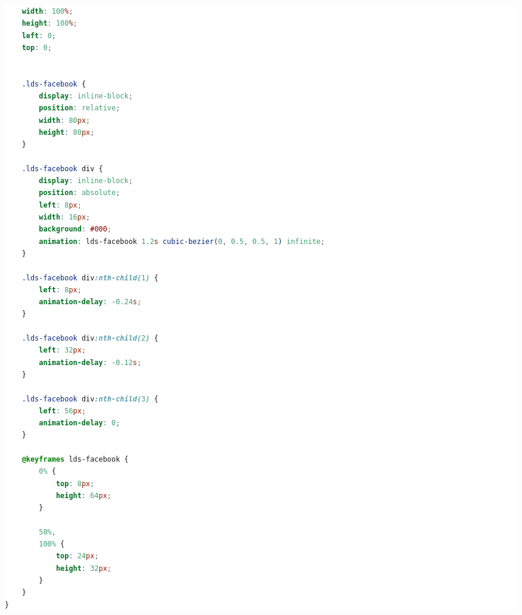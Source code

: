 ```scss
    width: 100%;
    height: 100%;
    left: 0;
    top: 0;


    .lds-facebook {
        display: inline-block;
        position: relative;
        width: 80px;
        height: 80px;
    }

    .lds-facebook div {
        display: inline-block;
        position: absolute;
        left: 8px;
        width: 16px;
        background: #000;
        animation: lds-facebook 1.2s cubic-bezier(0, 0.5, 0.5, 1) infinite;
    }

    .lds-facebook div:nth-child(1) {
        left: 8px;
        animation-delay: -0.24s;
    }

    .lds-facebook div:nth-child(2) {
        left: 32px;
        animation-delay: -0.12s;
    }

    .lds-facebook div:nth-child(3) {
        left: 56px;
        animation-delay: 0;
    }

    @keyframes lds-facebook {
        0% {
            top: 8px;
            height: 64px;
        }

        50%,
        100% {
            top: 24px;
            height: 32px;
        }
    }
}
```
